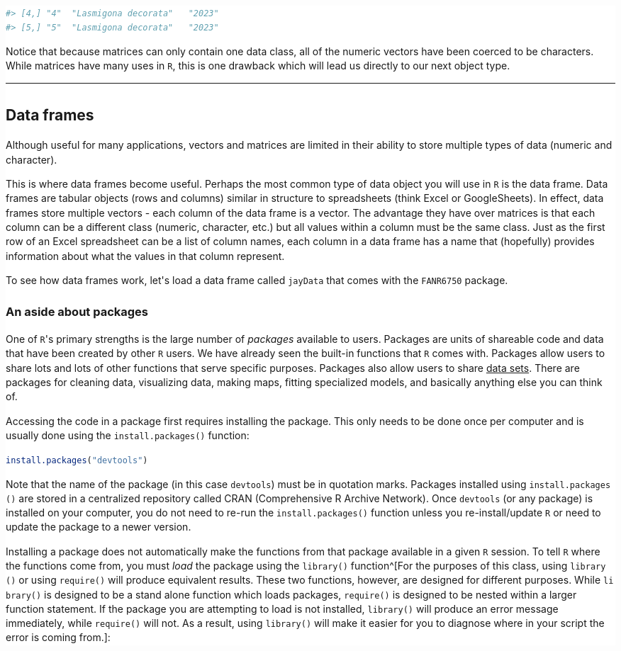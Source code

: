 ``` r
#> [4,] "4"  "Lasmigona decorata"   "2023"
#> [5,] "5"  "Lasmigona decorata"   "2023"
```

Notice that because matrices can only contain one data class, all of the numeric vectors have been coerced to be characters. While matrices have many uses in `R`, this is one drawback which will lead us directly to our next object type.

***

## Data frames

Although useful for many applications, vectors and matrices are limited in their ability to store multiple types of data (numeric and character).  

This is where data frames become useful. Perhaps the most common type of data object you will use in `R` is the data frame. Data frames are tabular objects (rows and columns) similar in structure to spreadsheets (think Excel or GoogleSheets). In effect, data frames store multiple vectors - each column of the data frame is a vector. The advantage they have over matrices is that each column can be a different class (numeric, character, etc.) but all values within a column must be the same class. Just as the first row of an Excel spreadsheet can be a list of column names, each column in a data frame has a name that (hopefully) provides information about what the values in that column represent.  

To see how data frames work, let's load a data frame called `jayData` that comes with the `FANR6750` package. 


### An aside about packages

One of `R`'s primary strengths is the large number of *packages* available to users. Packages are units of shareable code and data that have been created by other `R` users. We have already seen the built-in functions that `R` comes with. Packages allow users to share lots and lots of other functions that serve specific purposes. Packages also allow users to share [data sets](https://stat.ethz.ch/R-manual/R-devel/library/datasets/html/00Index.html). There are packages for cleaning data, visualizing data, making maps, fitting specialized models, and basically anything else you can think of. 

Accessing the code in a package first requires installing the package. This only needs to be done once per computer and is usually done using the `install.packages()` function:


``` r
install.packages("devtools")
```

Note that the name of the package (in this case `devtools`) must be in quotation marks. Packages installed using `install.packages()` are stored in a centralized repository called CRAN (Comprehensive R Archive Network). Once `devtools` (or any package) is installed on your computer, you do not need to re-run the `install.packages()` function unless you re-install/update `R` or need to update the package to a newer version. 

Installing a package does not automatically make the functions from that package available in a given `R` session. To tell `R` where the functions come from, you must *load* the package using the `library()` function^[For the purposes of this class, using `library()` or using `require()` will produce equivalent results. These two functions, however, are designed for different purposes. While `library()` is designed to be a stand alone function which loads packages, `require()` is designed to be nested within a larger function statement. If the package you are attempting to load is not installed, `library()` will produce an error message immediately, while `require()` will not. As a result, using `library()` will make it easier for you to diagnose where in your script the error is coming from.]:
